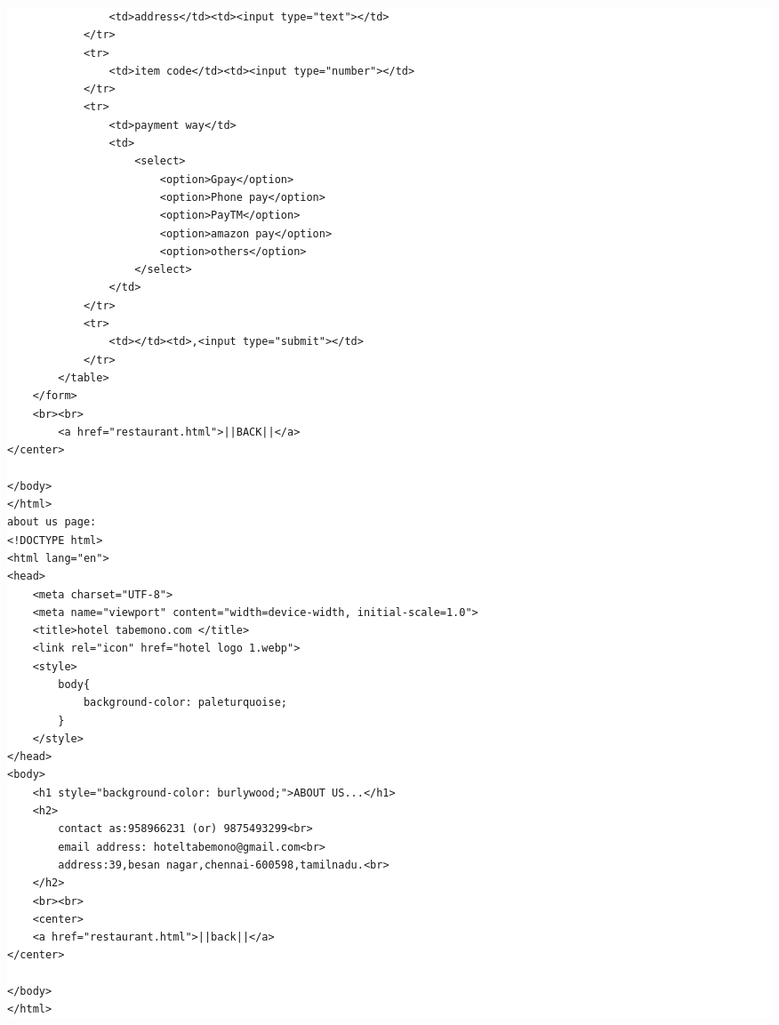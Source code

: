 ```
                <td>address</td><td><input type="text"></td>
            </tr>
            <tr>
                <td>item code</td><td><input type="number"></td>
            </tr>
            <tr>
                <td>payment way</td>
                <td>
                    <select>
                        <option>Gpay</option>
                        <option>Phone pay</option>
                        <option>PayTM</option>
                        <option>amazon pay</option>
                        <option>others</option>
                    </select>
                </td>
            </tr>
            <tr>
                <td></td><td>,<input type="submit"></td>
            </tr>
        </table>
    </form>
    <br><br>
        <a href="restaurant.html">||BACK||</a>
</center>
    
</body>
</html>
about us page:
<!DOCTYPE html>
<html lang="en">
<head>
    <meta charset="UTF-8">
    <meta name="viewport" content="width=device-width, initial-scale=1.0">
    <title>hotel tabemono.com </title>
    <link rel="icon" href="hotel logo 1.webp">
    <style>
        body{
            background-color: paleturquoise;
        }
    </style>
</head>
<body>
    <h1 style="background-color: burlywood;">ABOUT US...</h1>
    <h2>
        contact as:958966231 (or) 9875493299<br>
        email address: hoteltabemono@gmail.com<br>
        address:39,besan nagar,chennai-600598,tamilnadu.<br>
    </h2>
    <br><br>
    <center>
    <a href="restaurant.html">||back||</a>
</center>
    
</body>
</html>
```
